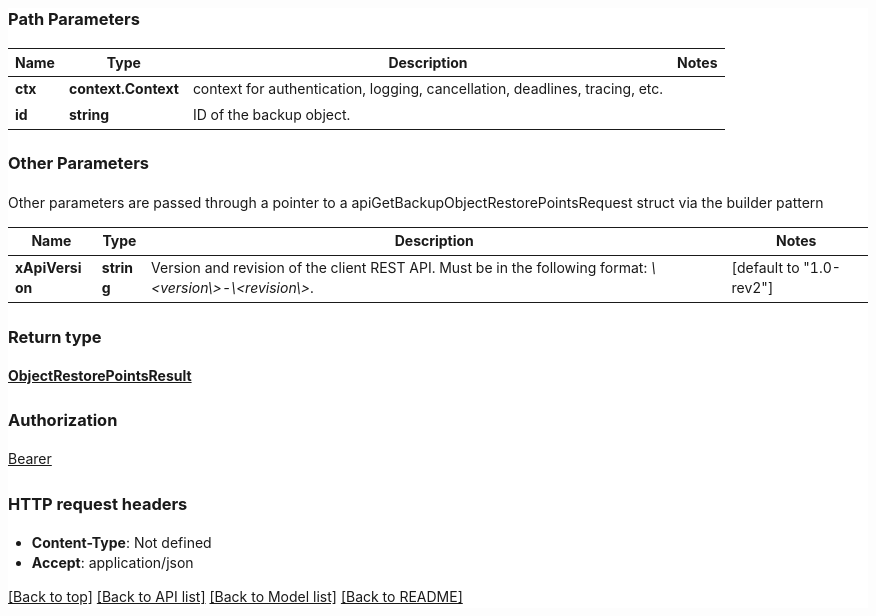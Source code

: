 ### Path Parameters


Name | Type | Description  | Notes
------------- | ------------- | ------------- | -------------
**ctx** | **context.Context** | context for authentication, logging, cancellation, deadlines, tracing, etc.
**id** | **string** | ID of the backup object. | 

### Other Parameters

Other parameters are passed through a pointer to a apiGetBackupObjectRestorePointsRequest struct via the builder pattern


Name | Type | Description  | Notes
------------- | ------------- | ------------- | -------------
 **xApiVersion** | **string** | Version and revision of the client REST API. Must be in the following format: *\\&lt;version\\&gt;-\\&lt;revision\\&gt;*.  | [default to &quot;1.0-rev2&quot;]


### Return type

[**ObjectRestorePointsResult**](ObjectRestorePointsResult.md)

### Authorization

[Bearer](../README.md#Bearer)

### HTTP request headers

- **Content-Type**: Not defined
- **Accept**: application/json

[[Back to top]](#) [[Back to API list]](../README.md#documentation-for-api-endpoints)
[[Back to Model list]](../README.md#documentation-for-models)
[[Back to README]](../README.md)

